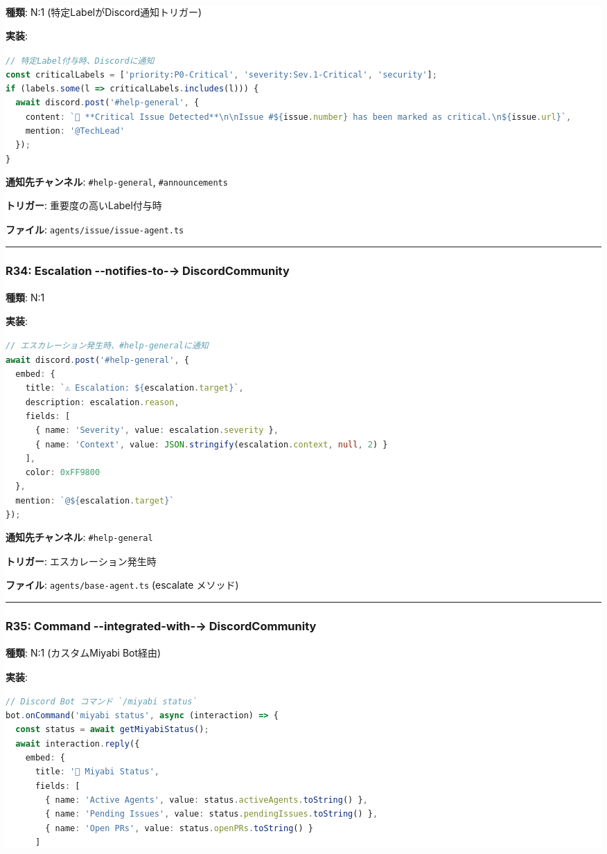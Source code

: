 **種類**: N:1 (特定LabelがDiscord通知トリガー)

**実装**:
```typescript
// 特定Label付与時、Discordに通知
const criticalLabels = ['priority:P0-Critical', 'severity:Sev.1-Critical', 'security'];
if (labels.some(l => criticalLabels.includes(l))) {
  await discord.post('#help-general', {
    content: `🚨 **Critical Issue Detected**\n\nIssue #${issue.number} has been marked as critical.\n${issue.url}`,
    mention: '@TechLead'
  });
}
```

**通知先チャンネル**: `#help-general`, `#announcements`

**トリガー**: 重要度の高いLabel付与時

**ファイル**: `agents/issue/issue-agent.ts`

---

### R34: Escalation --notifies-to-→ DiscordCommunity

**種類**: N:1

**実装**:
```typescript
// エスカレーション発生時、#help-generalに通知
await discord.post('#help-general', {
  embed: {
    title: `⚠️ Escalation: ${escalation.target}`,
    description: escalation.reason,
    fields: [
      { name: 'Severity', value: escalation.severity },
      { name: 'Context', value: JSON.stringify(escalation.context, null, 2) }
    ],
    color: 0xFF9800
  },
  mention: `@${escalation.target}`
});
```

**通知先チャンネル**: `#help-general`

**トリガー**: エスカレーション発生時

**ファイル**: `agents/base-agent.ts` (escalate メソッド)

---

### R35: Command --integrated-with-→ DiscordCommunity

**種類**: N:1 (カスタムMiyabi Bot経由)

**実装**:
```typescript
// Discord Bot コマンド `/miyabi status`
bot.onCommand('miyabi status', async (interaction) => {
  const status = await getMiyabiStatus();
  await interaction.reply({
    embed: {
      title: '🌸 Miyabi Status',
      fields: [
        { name: 'Active Agents', value: status.activeAgents.toString() },
        { name: 'Pending Issues', value: status.pendingIssues.toString() },
        { name: 'Open PRs', value: status.openPRs.toString() }
      ]
```